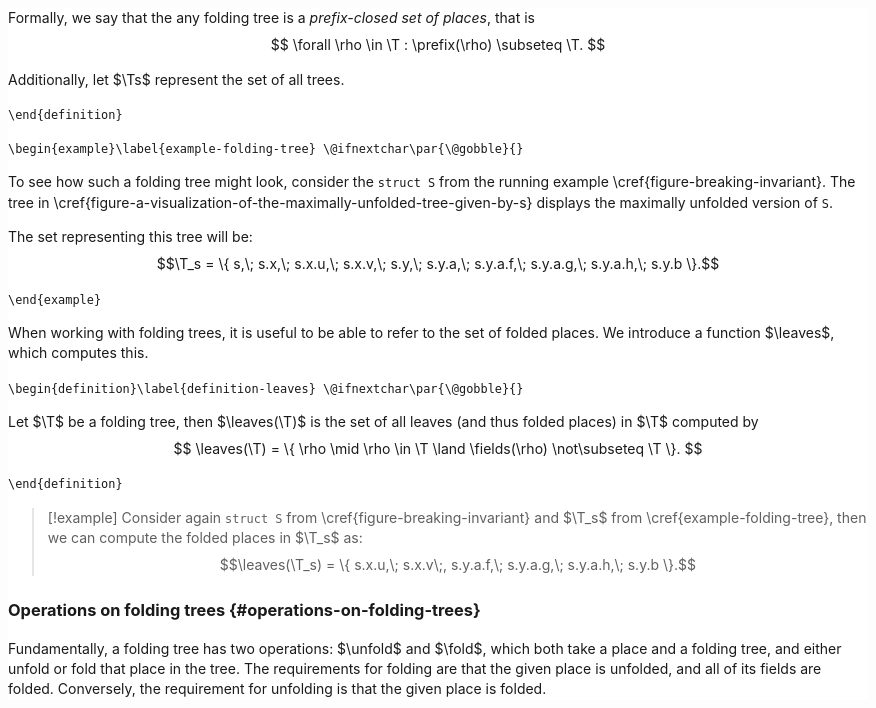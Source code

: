 Formally, we say that the any folding tree is a _prefix-closed set of places_, that is
$$
\forall \rho \in \T : \prefix(\rho) \subseteq \T.
$$

Additionally, let $\Ts$ represent the set of all trees.

```{=tex}
\end{definition}
```




```{=tex}
\begin{example}\label{example-folding-tree} \@ifnextchar\par{\@gobble}{}
```
To see how such a folding tree might look, consider the `struct S` from the running example \cref{figure-breaking-invariant}. The tree in \cref{figure-a-visualization-of-the-maximally-unfolded-tree-given-by-s} displays the maximally unfolded version of `S`.

The set representing this tree will be:
$$\T_s = \{ s,\; s.x,\; s.x.u,\; s.x.v,\; s.y,\; s.y.a,\; s.y.a.f,\; s.y.a.g,\; s.y.a.h,\; s.y.b \}.$$
```{=tex}
\end{example}
```


When working with folding trees, it is useful to be able to refer to the set of folded places. We introduce a function $\leaves$, which computes this.



```{=tex}
\begin{definition}\label{definition-leaves} \@ifnextchar\par{\@gobble}{}
```
Let $\T$ be a folding tree, then $\leaves(\T)$ is the set of all leaves (and thus folded places) in $\T$ computed by
$$
\leaves(\T) = \{ \rho \mid \rho \in \T \land \fields(\rho) \not\subseteq \T \}.
$$

```{=tex}
\end{definition}
```


> [!example]
> Consider again `struct S` from \cref{figure-breaking-invariant} and $\T_s$ from \cref{example-folding-tree}, then we can compute the folded places in $\T_s$ as:
> $$\leaves(\T_s) = \{ s.x.u,\; s.x.v\;, s.y.a.f,\; s.y.a.g,\; s.y.a.h,\; s.y.b \}.$$

### Operations on folding trees {#operations-on-folding-trees}
Fundamentally, a folding tree has two operations: $\unfold$ and $\fold$, which both take a place and a folding tree, and either unfold or fold that place in the tree. The requirements for folding are that the given place is unfolded, and all of its fields are folded. Conversely, the requirement for unfolding is that the given place is folded.
